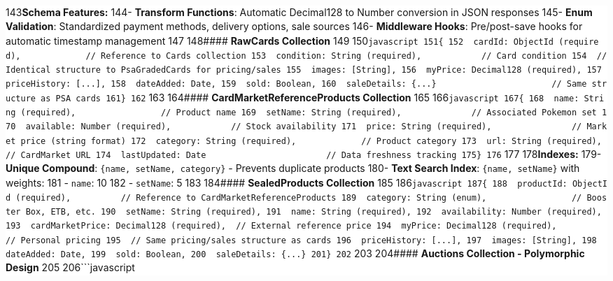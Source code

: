143**Schema Features:**
144- **Transform Functions**: Automatic Decimal128 to Number conversion in JSON responses
145- **Enum Validation**: Standardized payment methods, delivery options, sale sources
146- **Middleware Hooks**: Pre/post-save hooks for automatic timestamp management
147
148#### **RawCards Collection**
149
150```javascript
151{
152  cardId: ObjectId (required),             // Reference to Cards collection
153  condition: String (required),            // Card condition
154  // Identical structure to PsaGradedCards for pricing/sales
155  images: [String],
156  myPrice: Decimal128 (required),
157  priceHistory: [...],
158  dateAdded: Date,
159  sold: Boolean,
160  saleDetails: {...}                       // Same structure as PSA cards
161}
162```
163
164#### **CardMarketReferenceProducts Collection**
165
166```javascript
167{
168  name: String (required),                 // Product name
169  setName: String (required),              // Associated Pokemon set
170  available: Number (required),            // Stock availability
171  price: String (required),                // Market price (string format)
172  category: String (required),             // Product category
173  url: String (required),                  // CardMarket URL
174  lastUpdated: Date                        // Data freshness tracking
175}
176```
177
178**Indexes:**
179- **Unique Compound**: `{name, setName, category}` - Prevents duplicate products
180- **Text Search Index**: `{name, setName}` with weights:
181  - `name`: 10
182  - `setName`: 5
183
184#### **SealedProducts Collection**
185
186```javascript
187{
188  productId: ObjectId (required),          // Reference to CardMarketReferenceProducts
189  category: String (enum),                 // Booster Box, ETB, etc.
190  setName: String (required),
191  name: String (required),
192  availability: Number (required),
193  cardMarketPrice: Decimal128 (required),  // External reference price
194  myPrice: Decimal128 (required),          // Personal pricing
195  // Same pricing/sales structure as cards
196  priceHistory: [...],
197  images: [String],
198  dateAdded: Date,
199  sold: Boolean,
200  saleDetails: {...}
201}
202```
203
204#### **Auctions Collection - Polymorphic Design**
205
206```javascript